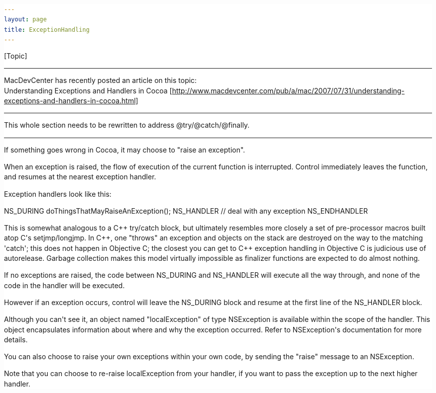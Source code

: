 ```yaml
---
layout: page
title: ExceptionHandling
---
```




[Topic]

----

MacDevCenter has recently posted an article on this topic:  
Understanding Exceptions and Handlers in Cocoa [http://www.macdevcenter.com/pub/a/mac/2007/07/31/understanding-exceptions-and-handlers-in-cocoa.html]

----

This whole section needs to be rewritten to address @try/@catch/@finally.

----

If something goes wrong in Cocoa, it may choose to "raise an exception".

When an exception is raised, the flow of execution of the current function is interrupted.  Control immediately leaves the function, and resumes at the nearest exception handler.

Exception handlers look like this:

    
NS_DURING
    doThingsThatMayRaiseAnException();
NS_HANDLER
    // deal with any exception
NS_ENDHANDLER


This is somewhat analogous to a C++ try/catch block, but ultimately resembles more closely a set of pre-processor macros built atop C's setjmp/longjmp. In C++, one "throws" an exception and objects on the stack are destroyed on the way to the matching 'catch'; this does not happen in Objective C; the closest you can get to C++ exception handling in Objective C is judicious use of autorelease. Garbage collection makes this model virtually impossible as finalizer functions are expected to do almost nothing.

If no exceptions are raised, the code between NS_DURING and NS_HANDLER will execute all the way through, and none of the code in the handler will be executed.

However if an exception occurs, control will leave the NS_DURING block and resume at the first line of the NS_HANDLER block.

Although you can't see it, an object named "localException" of type NSException is available within the scope of the handler.  This object encapsulates information about where and why the exception occurred.  Refer to NSException's documentation for more details.

You can also choose to raise your own exceptions within your own code, by sending the "raise" message to an NSException.

Note that you can choose to re-raise localException from your handler, if you want to pass the exception up to the next higher handler.
